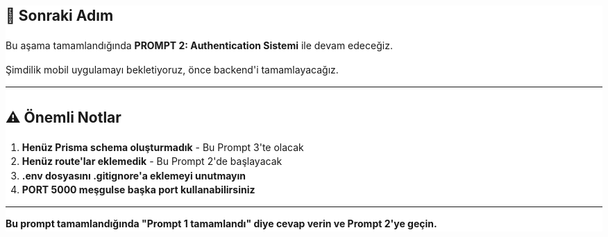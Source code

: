 
## 🚀 Sonraki Adım

Bu aşama tamamlandığında **PROMPT 2: Authentication Sistemi** ile devam edeceğiz.

Şimdilik mobil uygulamayı bekletiyoruz, önce backend'i tamamlayacağız.

---

## ⚠️ Önemli Notlar

1. **Henüz Prisma schema oluşturmadık** - Bu Prompt 3'te olacak
2. **Henüz route'lar eklemedik** - Bu Prompt 2'de başlayacak
3. **.env dosyasını .gitignore'a eklemeyi unutmayın**
4. **PORT 5000 meşgulse başka port kullanabilirsiniz**

---

**Bu prompt tamamlandığında "Prompt 1 tamamlandı" diye cevap verin ve Prompt 2'ye geçin.**
